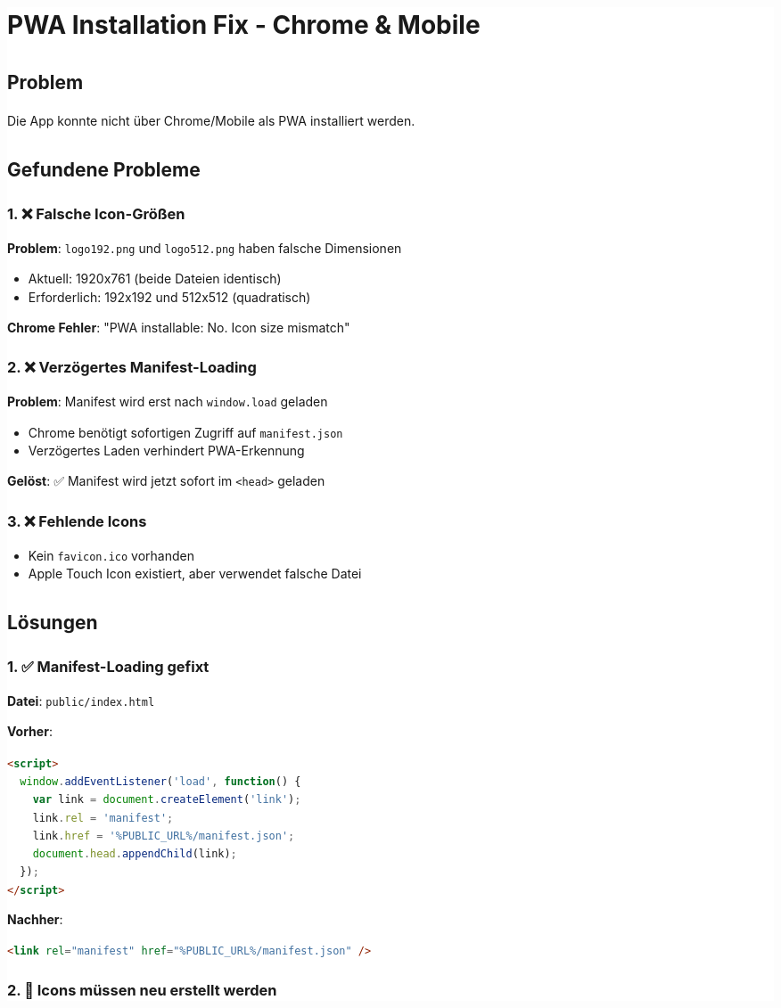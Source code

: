 # PWA Installation Fix - Chrome & Mobile

## Problem
Die App konnte nicht über Chrome/Mobile als PWA installiert werden.

## Gefundene Probleme

### 1. ❌ Falsche Icon-Größen
**Problem**: `logo192.png` und `logo512.png` haben falsche Dimensionen
- Aktuell: 1920x761 (beide Dateien identisch)
- Erforderlich: 192x192 und 512x512 (quadratisch)

**Chrome Fehler**: "PWA installable: No. Icon size mismatch"

### 2. ❌ Verzögertes Manifest-Loading
**Problem**: Manifest wird erst nach `window.load` geladen
- Chrome benötigt sofortigen Zugriff auf `manifest.json`
- Verzögertes Laden verhindert PWA-Erkennung

**Gelöst**: ✅ Manifest wird jetzt sofort im `<head>` geladen

### 3. ❌ Fehlende Icons
- Kein `favicon.ico` vorhanden
- Apple Touch Icon existiert, aber verwendet falsche Datei

## Lösungen

### 1. ✅ Manifest-Loading gefixt
**Datei**: `public/index.html`

**Vorher**:
```html
<script>
  window.addEventListener('load', function() {
    var link = document.createElement('link');
    link.rel = 'manifest';
    link.href = '%PUBLIC_URL%/manifest.json';
    document.head.appendChild(link);
  });
</script>
```

**Nachher**:
```html
<link rel="manifest" href="%PUBLIC_URL%/manifest.json" />
```

### 2. 🔧 Icons müssen neu erstellt werden
